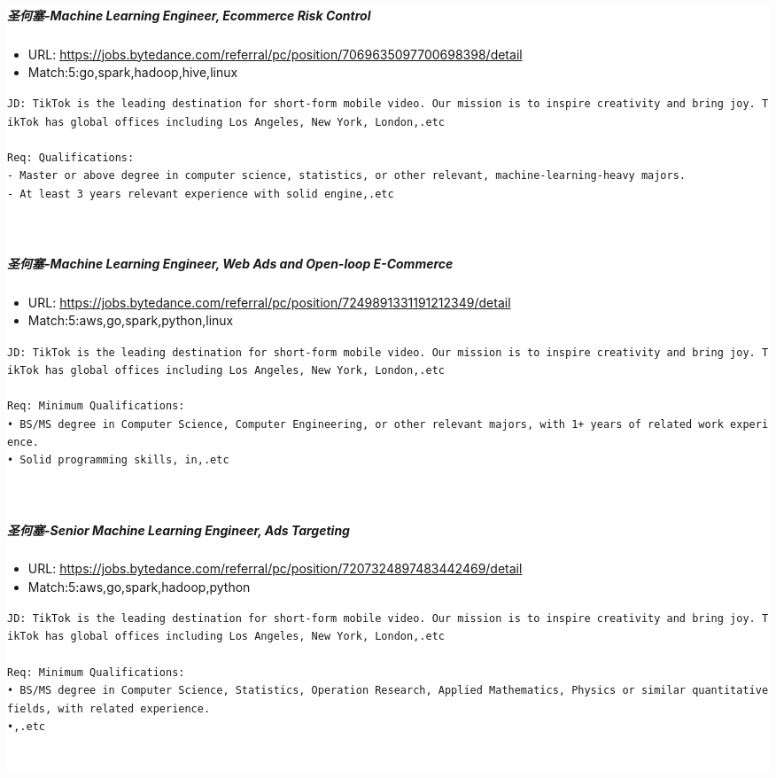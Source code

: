 
##### 圣何塞-Machine Learning Engineer, Ecommerce Risk Control 
* URL: https://jobs.bytedance.com/referral/pc/position/7069635097700698398/detail
* Match:5:go,spark,hadoop,hive,linux



```
JD: TikTok is the leading destination for short-form mobile video. Our mission is to inspire creativity and bring joy. TikTok has global offices including Los Angeles, New York, London,.etc

Req: Qualifications:
- Master or above degree in computer science, statistics, or other relevant, machine-learning-heavy majors.
- At least 3 years relevant experience with solid engine,.etc



```


##### 圣何塞-Machine Learning Engineer, Web Ads and Open-loop E-Commerce
* URL: https://jobs.bytedance.com/referral/pc/position/7249891331191212349/detail
* Match:5:aws,go,spark,python,linux



```
JD: TikTok is the leading destination for short-form mobile video. Our mission is to inspire creativity and bring joy. TikTok has global offices including Los Angeles, New York, London,.etc

Req: Minimum Qualifications:
• BS/MS degree in Computer Science, Computer Engineering, or other relevant majors, with 1+ years of related work experience.
• Solid programming skills, in,.etc



```


##### 圣何塞-Senior Machine Learning Engineer, Ads Targeting
* URL: https://jobs.bytedance.com/referral/pc/position/7207324897483442469/detail
* Match:5:aws,go,spark,hadoop,python



```
JD: TikTok is the leading destination for short-form mobile video. Our mission is to inspire creativity and bring joy. TikTok has global offices including Los Angeles, New York, London,.etc

Req: Minimum Qualifications:
• BS/MS degree in Computer Science, Statistics, Operation Research, Applied Mathematics, Physics or similar quantitative fields, with related experience. 
•,.etc



```
